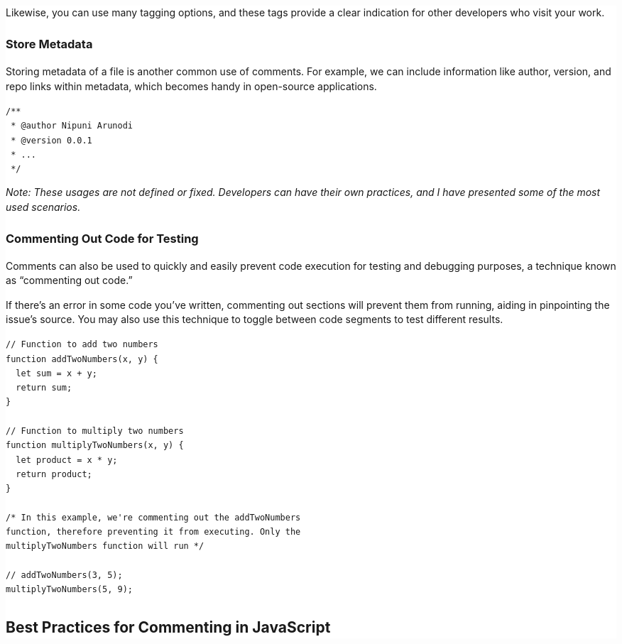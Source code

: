 Likewise, you can use many tagging options, and these tags provide a clear indication for other developers who visit your work.

### Store Metadata

Storing metadata of a file is another common use of comments. For example, we can include information like author, version, and repo links within metadata, which becomes handy in open-source applications.

```
/**
 * @author Nipuni Arunodi
 * @version 0.0.1
 * ...
 */

```

_Note: These usages are not defined or fixed. Developers can have their own practices, and I have presented some of the most used scenarios._

### Commenting Out Code for Testing

Comments can also be used to quickly and easily prevent code execution for testing and debugging purposes, a technique known as “commenting out code.”

If there’s an error in some code you’ve written, commenting out sections will prevent them from running, aiding in pinpointing the issue’s source. You may also use this technique to toggle between code segments to test different results.

```
// Function to add two numbers
function addTwoNumbers(x, y) {
  let sum = x + y;
  return sum;
}

// Function to multiply two numbers
function multiplyTwoNumbers(x, y) {
  let product = x * y;
  return product;
}

/* In this example, we're commenting out the addTwoNumbers
function, therefore preventing it from executing. Only the
multiplyTwoNumbers function will run */

// addTwoNumbers(3, 5);
multiplyTwoNumbers(5, 9);

```

## Best Practices for Commenting in JavaScript
